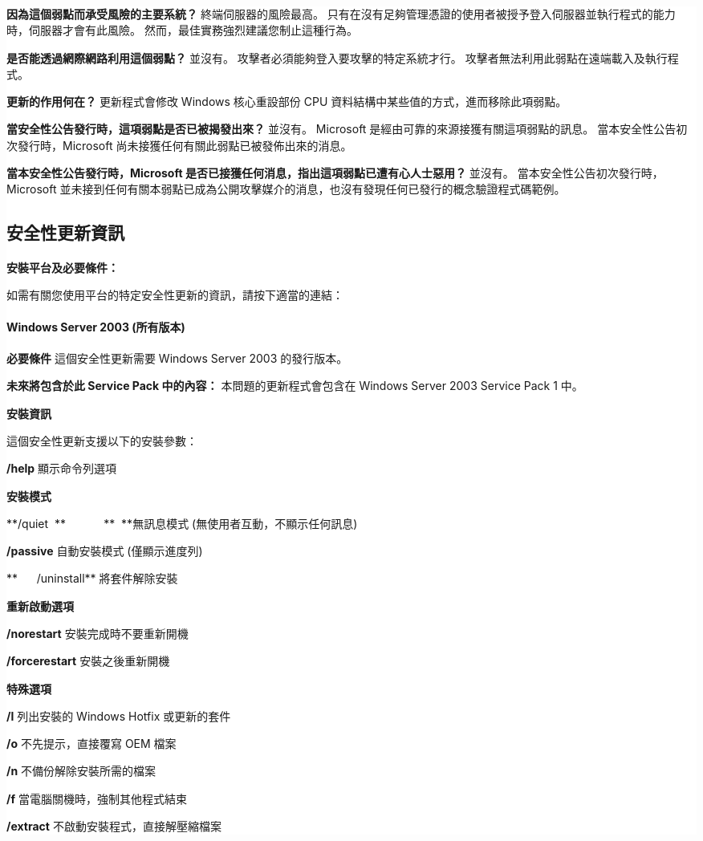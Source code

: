 **因為這個弱點而承受風險的主要系統？**
終端伺服器的風險最高。 只有在沒有足夠管理憑證的使用者被授予登入伺服器並執行程式的能力時，伺服器才會有此風險。 然而，最佳實務強烈建議您制止這種行為。

**是否能透過網際網路利用這個弱點？**
並沒有。 攻擊者必須能夠登入要攻擊的特定系統才行。 攻擊者無法利用此弱點在遠端載入及執行程式。

**更新的作用何在？**
更新程式會修改 Windows 核心重設部份 CPU 資料結構中某些值的方式，進而移除此項弱點。

**當安全性公告發行時，這項弱點是否已被揭發出來？**
並沒有。 Microsoft 是經由可靠的來源接獲有關這項弱點的訊息。 當本安全性公告初次發行時，Microsoft 尚未接獲任何有關此弱點已被發佈出來的消息。

**當本安全性公告發行時，Microsoft 是否已接獲任何消息，指出這項弱點已遭有心人士惡用？**
並沒有。 當本安全性公告初次發行時，Microsoft 並未接到任何有關本弱點已成為公開攻擊媒介的消息，也沒有發現任何已發行的概念驗證程式碼範例。

安全性更新資訊
--------------

<span></span>
**安裝平台及必要條件：**

如需有關您使用平台的特定安全性更新的資訊，請按下適當的連結：

#### Windows Server 2003 (所有版本)

**必要條件**
這個安全性更新需要 Windows Server 2003 的發行版本。

**未來將包含於此 Service Pack 中的內容：**
本問題的更新程式會包含在 Windows Server 2003 Service Pack 1 中。

**安裝資訊**

這個安全性更新支援以下的安裝參數：

**/help** 顯示命令列選項

**安裝模式**

**/quiet  **            **  **無訊息模式 (無使用者互動，不顯示任何訊息)

**/passive** 自動安裝模式 (僅顯示進度列)

**      /uninstall** 將套件解除安裝

**重新啟動選項**

**/norestart** 安裝完成時不要重新開機

**/forcerestart** 安裝之後重新開機

**特殊選項**

**/l** 列出安裝的 Windows Hotfix 或更新的套件

**/o** 不先提示，直接覆寫 OEM 檔案

**/n** 不備份解除安裝所需的檔案

**/f** 當電腦關機時，強制其他程式結束

**/extract** 不啟動安裝程式，直接解壓縮檔案
